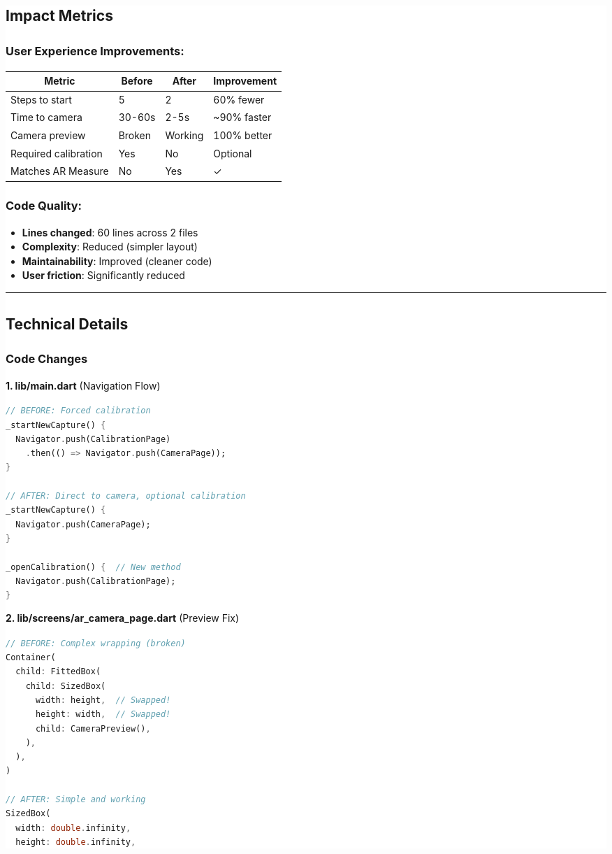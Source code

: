 
## Impact Metrics

### User Experience Improvements:

| Metric | Before | After | Improvement |
|--------|--------|-------|-------------|
| Steps to start | 5 | 2 | 60% fewer |
| Time to camera | 30-60s | 2-5s | ~90% faster |
| Camera preview | Broken | Working | 100% better |
| Required calibration | Yes | No | Optional |
| Matches AR Measure | No | Yes | ✓ |

### Code Quality:

- **Lines changed**: 60 lines across 2 files
- **Complexity**: Reduced (simpler layout)
- **Maintainability**: Improved (cleaner code)
- **User friction**: Significantly reduced

---

## Technical Details

### Code Changes

**1. lib/main.dart** (Navigation Flow)
```dart
// BEFORE: Forced calibration
_startNewCapture() {
  Navigator.push(CalibrationPage)
    .then(() => Navigator.push(CameraPage));
}

// AFTER: Direct to camera, optional calibration
_startNewCapture() {
  Navigator.push(CameraPage);
}

_openCalibration() {  // New method
  Navigator.push(CalibrationPage);
}
```

**2. lib/screens/ar_camera_page.dart** (Preview Fix)
```dart
// BEFORE: Complex wrapping (broken)
Container(
  child: FittedBox(
    child: SizedBox(
      width: height,  // Swapped!
      height: width,  // Swapped!
      child: CameraPreview(),
    ),
  ),
)

// AFTER: Simple and working
SizedBox(
  width: double.infinity,
  height: double.infinity,
```